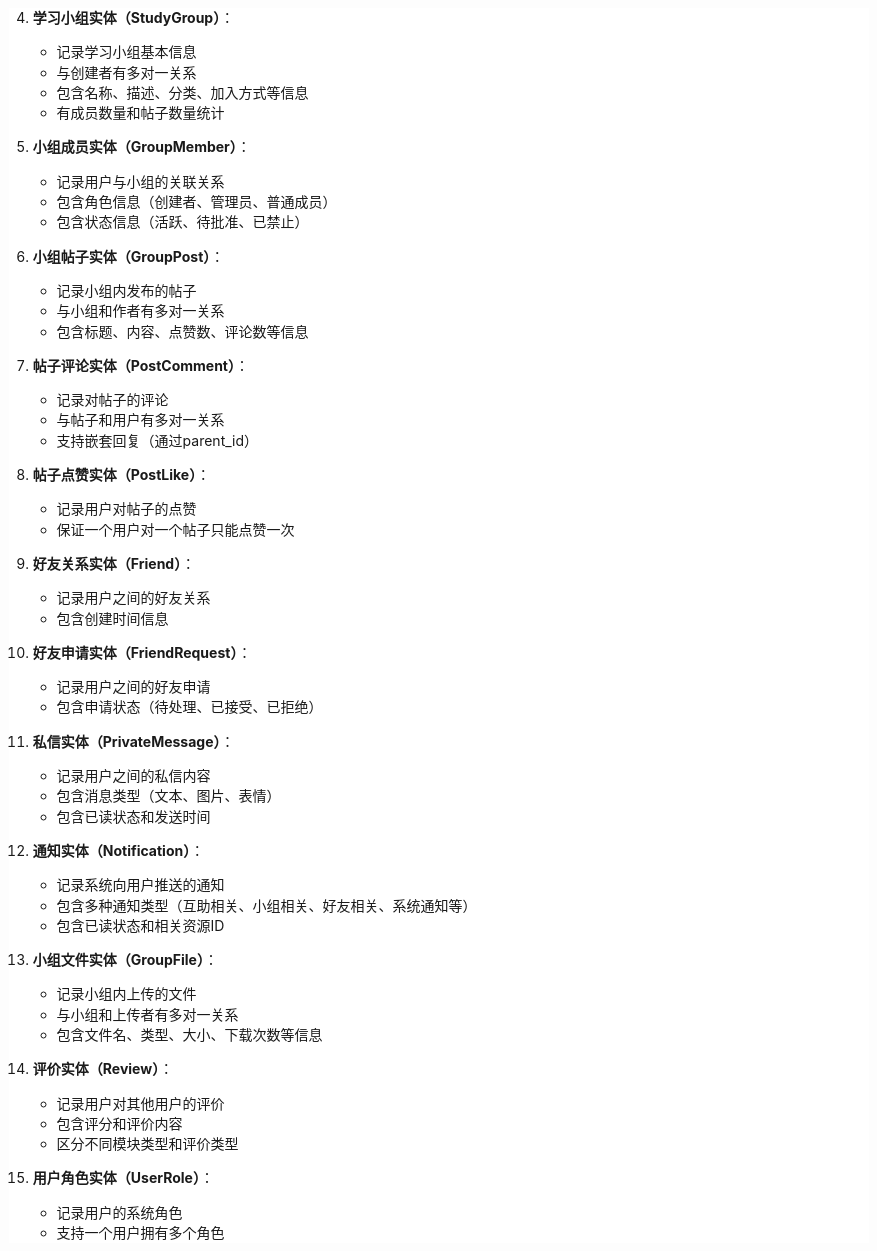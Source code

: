 4. **学习小组实体（StudyGroup）**：
   - 记录学习小组基本信息
   - 与创建者有多对一关系
   - 包含名称、描述、分类、加入方式等信息
   - 有成员数量和帖子数量统计

5. **小组成员实体（GroupMember）**：
   - 记录用户与小组的关联关系
   - 包含角色信息（创建者、管理员、普通成员）
   - 包含状态信息（活跃、待批准、已禁止）

6. **小组帖子实体（GroupPost）**：
   - 记录小组内发布的帖子
   - 与小组和作者有多对一关系
   - 包含标题、内容、点赞数、评论数等信息

7. **帖子评论实体（PostComment）**：
   - 记录对帖子的评论
   - 与帖子和用户有多对一关系
   - 支持嵌套回复（通过parent_id）

8. **帖子点赞实体（PostLike）**：
   - 记录用户对帖子的点赞
   - 保证一个用户对一个帖子只能点赞一次

9. **好友关系实体（Friend）**：
   - 记录用户之间的好友关系
   - 包含创建时间信息

10. **好友申请实体（FriendRequest）**：
    - 记录用户之间的好友申请
    - 包含申请状态（待处理、已接受、已拒绝）

11. **私信实体（PrivateMessage）**：
    - 记录用户之间的私信内容
    - 包含消息类型（文本、图片、表情）
    - 包含已读状态和发送时间

12. **通知实体（Notification）**：
    - 记录系统向用户推送的通知
    - 包含多种通知类型（互助相关、小组相关、好友相关、系统通知等）
    - 包含已读状态和相关资源ID

13. **小组文件实体（GroupFile）**：
    - 记录小组内上传的文件
    - 与小组和上传者有多对一关系
    - 包含文件名、类型、大小、下载次数等信息

14. **评价实体（Review）**：
    - 记录用户对其他用户的评价
    - 包含评分和评价内容
    - 区分不同模块类型和评价类型

15. **用户角色实体（UserRole）**：
    - 记录用户的系统角色
    - 支持一个用户拥有多个角色
